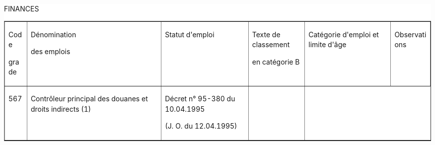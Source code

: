 FINANCES

<table border="1" cellpadding="0" cellspacing="0">
  <tbody>
    <tr>
      <td>

Code

grade

</td>
      <td>

Dénomination

des emplois

</td>
      <td>

Statut d'emploi

</td>
      <td>

Texte de classement

en catégorie B

</td>
      <td>

Catégorie d'emploi et limite d'âge

</td>
      <td>

Observations

</td>
    </tr>
    <tr>
      <td>

567

</td>
      <td>

Contrôleur principal des douanes et droits indirects (1)

</td>
      <td rowspan="4">

Décret n° 95-380 du 10.04.1995

(J. O. du 12.04.1995)

</td>
      <td rowspan="4">
